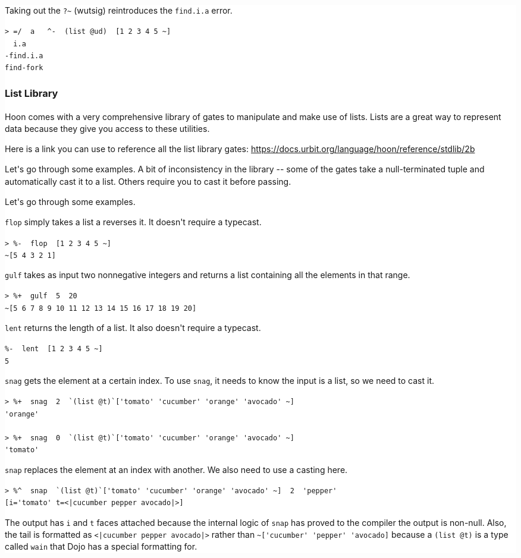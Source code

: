 Taking out the `?~` (wutsig) reintroduces the `find.i.a` error. 

```
> =/  a   ^-  (list @ud)  [1 2 3 4 5 ~]
  i.a
-find.i.a
find-fork
```

### List Library

Hoon comes with a very comprehensive library of gates to manipulate and make use of lists. Lists are a great way to represent data because they give you access to these utilities.

Here is a link you can use to reference all the list library gates: https://docs.urbit.org/language/hoon/reference/stdlib/2b 

Let's go through some examples. A bit of inconsistency in the library -- some of the gates take a null-terminated tuple and automatically cast it to a list. Others require you to cast it before passing.

Let's go through some examples.

`flop` simply takes a list a reverses it. It doesn't require a typecast.

```
> %-  flop  [1 2 3 4 5 ~]
~[5 4 3 2 1]
```

`gulf` takes as input two nonnegative integers and returns a list containing all the elements in that range.
```
> %+  gulf  5  20
~[5 6 7 8 9 10 11 12 13 14 15 16 17 18 19 20]
```

`lent` returns the length of a list. It also doesn't require a typecast.

```
%-  lent  [1 2 3 4 5 ~]
5
```

`snag` gets the element at a certain index. To use `snag`, it needs to know the input is a list, so we need to cast it.

```
> %+  snag  2  `(list @t)`['tomato' 'cucumber' 'orange' 'avocado' ~]
'orange'

> %+  snag  0  `(list @t)`['tomato' 'cucumber' 'orange' 'avocado' ~]
'tomato'
```


`snap` replaces the element at an index with another. We also need to use a casting here.

```
> %^  snap  `(list @t)`['tomato' 'cucumber' 'orange' 'avocado' ~]  2  'pepper'
[i='tomato' t=<|cucumber pepper avocado|>]
```
The output has `i` and `t` faces attached because the internal logic of `snap` has proved to the compiler the output is non-null. Also, the tail is formatted as `<|cucumber pepper avocado|>` rather than `~['cucumber' 'pepper' 'avocado]` because a `(list @t)` is a type called `wain` that Dojo has a special formatting for.
